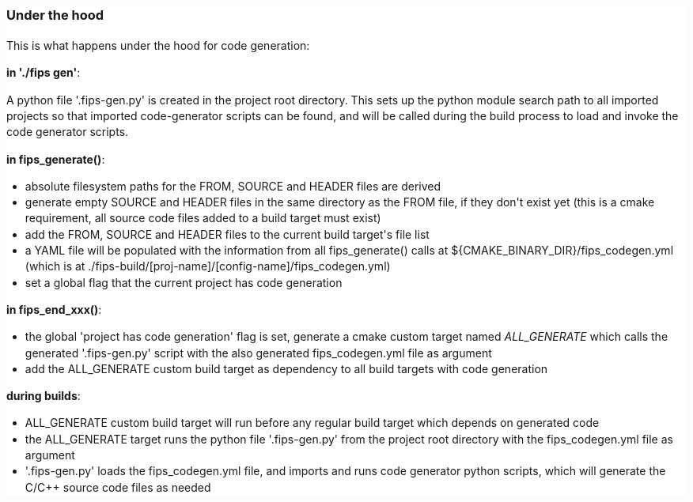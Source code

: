 ### Under the hood

This is what happens under the hood for code generation:

**in './fips gen'**:

A python file '.fips-gen.py' is created in the project root directory.
This sets up the python module search path to all imported projects so that
imported code-generator scripts can be found, and will be called during
the build process to load and invoke the code generator scripts.

**in fips_generate()**:

- absolute filesystem paths for the FROM, SOURCE and HEADER files are derived
- generate empty SOURCE and HEADER files in the same directory as the FROM
file, if they don't exist yet (this is a cmake requirement, all source code
files added to a build target must exist)
- add the FROM, SOURCE and HEADER files to the current build target's file list
- a YAML file will be populated with the information from all fips\_generate() 
calls at ${CMAKE\_BINARY\_DIR}/fips\_codegen.yml (which is at 
./fips-build/[proj-name]/[config-name]/fips\_codegen.yml)
- set a global flag that the current project has code generation

**in fips\_end\_xxx()**:

- the global 'project has code generation' flag is set, generate a cmake 
custom target named _ALL\_GENERATE_ which calls the generated '.fips-gen.py' script
with the also generated fips_codegen.yml file as argument
- add the ALL\_GENERATE custom build target as dependency to all build targets 
with code generation

**during builds**:

- ALL\_GENERATE custom build target will run before any regular build target 
which depends on generated code
- the ALL\_GENERATE target runs the python file '.fips-gen.py' from the
project root directory with the fips\_codegen.yml file as argument
- '.fips-gen.py' loads the fips\_codegen.yml file, and imports and runs 
code generator python scripts, which will generate the C/C++ source code files
as needed


